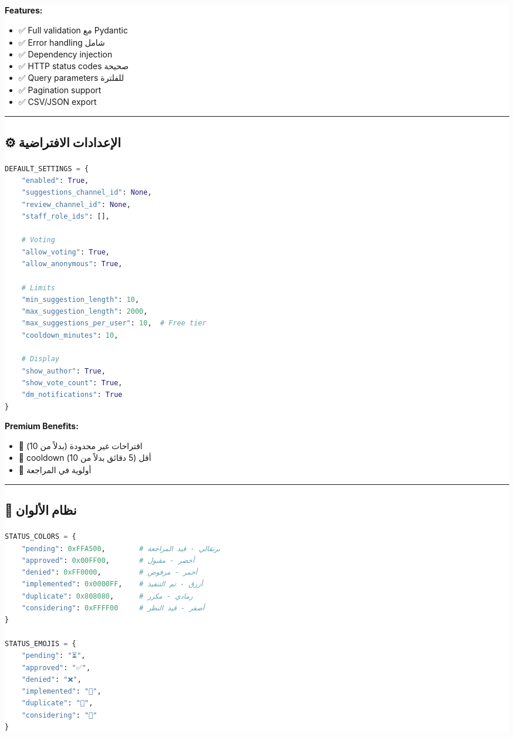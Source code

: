 **Features:**
- ✅ Full validation مع Pydantic
- ✅ Error handling شامل
- ✅ Dependency injection
- ✅ HTTP status codes صحيحة
- ✅ Query parameters للفلترة
- ✅ Pagination support
- ✅ CSV/JSON export

---

## ⚙️ الإعدادات الافتراضية

```python
DEFAULT_SETTINGS = {
    "enabled": True,
    "suggestions_channel_id": None,
    "review_channel_id": None,
    "staff_role_ids": [],
    
    # Voting
    "allow_voting": True,
    "allow_anonymous": True,
    
    # Limits
    "min_suggestion_length": 10,
    "max_suggestion_length": 2000,
    "max_suggestions_per_user": 10,  # Free tier
    "cooldown_minutes": 10,
    
    # Display
    "show_author": True,
    "show_vote_count": True,
    "dm_notifications": True
}
```

**Premium Benefits:**
- 🌟 اقتراحات غير محدودة (بدلاً من 10)
- 🌟 cooldown أقل (5 دقائق بدلاً من 10)
- 🌟 أولوية في المراجعة

---

## 🎨 نظام الألوان

```python
STATUS_COLORS = {
    "pending": 0xFFA500,        # برتقالي - قيد المراجعة
    "approved": 0x00FF00,       # أخضر - مقبول
    "denied": 0xFF0000,         # أحمر - مرفوض
    "implemented": 0x0000FF,    # أزرق - تم التنفيذ
    "duplicate": 0x808080,      # رمادي - مكرر
    "considering": 0xFFFF00     # أصفر - قيد النظر
}

STATUS_EMOJIS = {
    "pending": "⏳",
    "approved": "✅",
    "denied": "❌",
    "implemented": "🎉",
    "duplicate": "🔄",
    "considering": "🤔"
}
```
